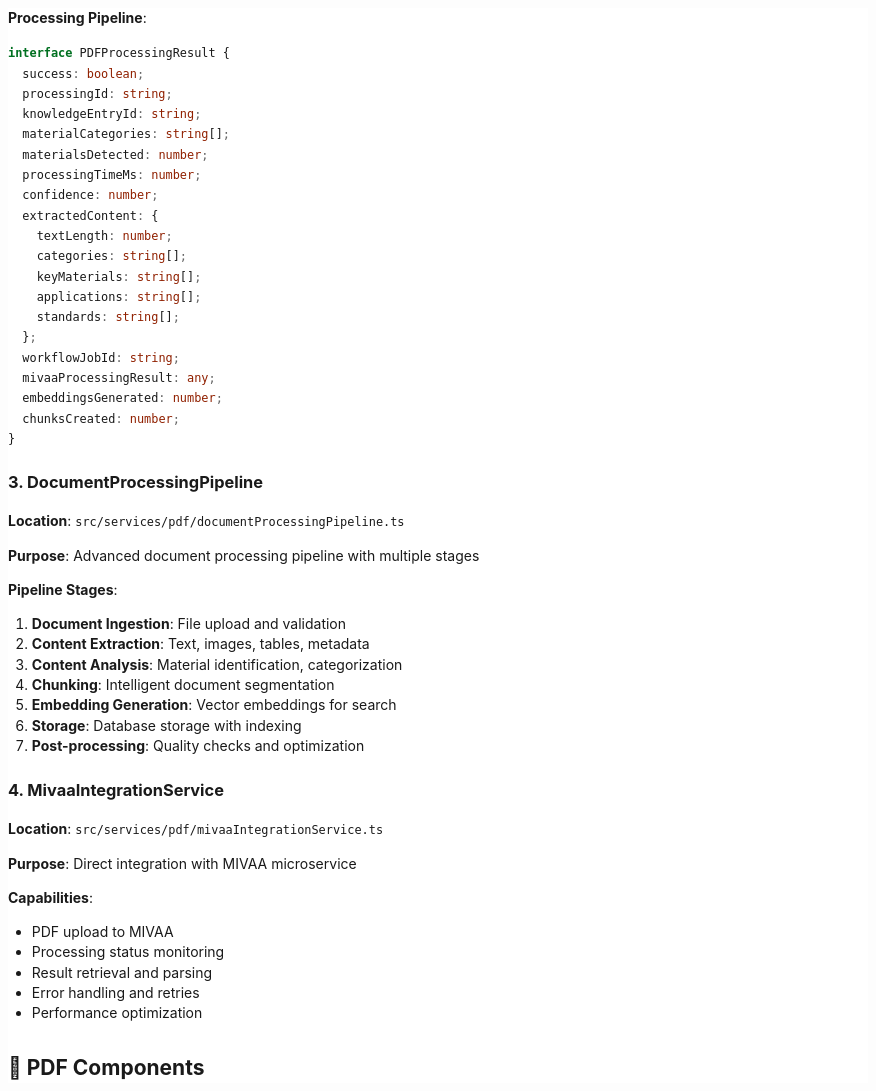 **Processing Pipeline**:
```typescript
interface PDFProcessingResult {
  success: boolean;
  processingId: string;
  knowledgeEntryId: string;
  materialCategories: string[];
  materialsDetected: number;
  processingTimeMs: number;
  confidence: number;
  extractedContent: {
    textLength: number;
    categories: string[];
    keyMaterials: string[];
    applications: string[];
    standards: string[];
  };
  workflowJobId: string;
  mivaaProcessingResult: any;
  embeddingsGenerated: number;
  chunksCreated: number;
}
```

### 3. DocumentProcessingPipeline

**Location**: `src/services/pdf/documentProcessingPipeline.ts`

**Purpose**: Advanced document processing pipeline with multiple stages

**Pipeline Stages**:
1. **Document Ingestion**: File upload and validation
2. **Content Extraction**: Text, images, tables, metadata
3. **Content Analysis**: Material identification, categorization
4. **Chunking**: Intelligent document segmentation
5. **Embedding Generation**: Vector embeddings for search
6. **Storage**: Database storage with indexing
7. **Post-processing**: Quality checks and optimization

### 4. MivaaIntegrationService

**Location**: `src/services/pdf/mivaaIntegrationService.ts`

**Purpose**: Direct integration with MIVAA microservice

**Capabilities**:
- PDF upload to MIVAA
- Processing status monitoring
- Result retrieval and parsing
- Error handling and retries
- Performance optimization

## 🎯 PDF Components
